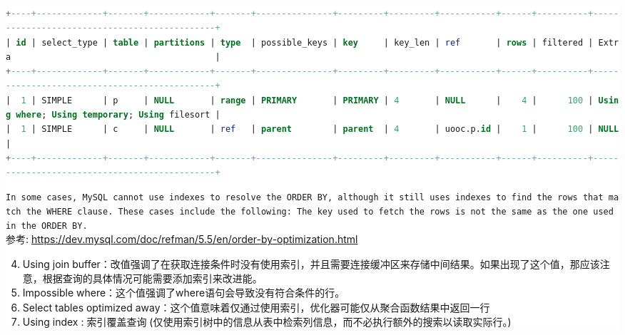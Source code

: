 ```sql
+----+-------------+-------+------------+-------+---------------+---------+---------+-----------+------+----------+----------------------------------------------+
| id | select_type | table | partitions | type  | possible_keys | key     | key_len | ref       | rows | filtered | Extra                                        |
+----+-------------+-------+------------+-------+---------------+---------+---------+-----------+------+----------+----------------------------------------------+
|  1 | SIMPLE      | p     | NULL       | range | PRIMARY       | PRIMARY | 4       | NULL      |    4 |      100 | Using where; Using temporary; Using filesort |
|  1 | SIMPLE      | c     | NULL       | ref   | parent        | parent  | 4       | uooc.p.id |    1 |      100 | NULL                                         |
+----+-------------+-------+------------+-------+---------------+---------+---------+-----------+------+----------+----------------------------------------------+

```
`In some cases, MySQL cannot use indexes to resolve the ORDER BY, although it still uses indexes to find the rows that match the WHERE clause. These cases include the following:
 The key used to fetch the rows is not the same as the one used in the ORDER BY.`   
参考: https://dev.mysql.com/doc/refman/5.5/en/order-by-optimization.html  

4. Using join buffer：改值强调了在获取连接条件时没有使用索引，并且需要连接缓冲区来存储中间结果。如果出现了这个值，那应该注意，根据查询的具体情况可能需要添加索引来改进能。 
5. Impossible where：这个值强调了where语句会导致没有符合条件的行。   
6. Select tables optimized away：这个值意味着仅通过使用索引，优化器可能仅从聚合函数结果中返回一行    
7. Using index : 索引覆盖查询 (仅使用索引树中的信息从表中检索列信息，而不必执行额外的搜索以读取实际行。)  
